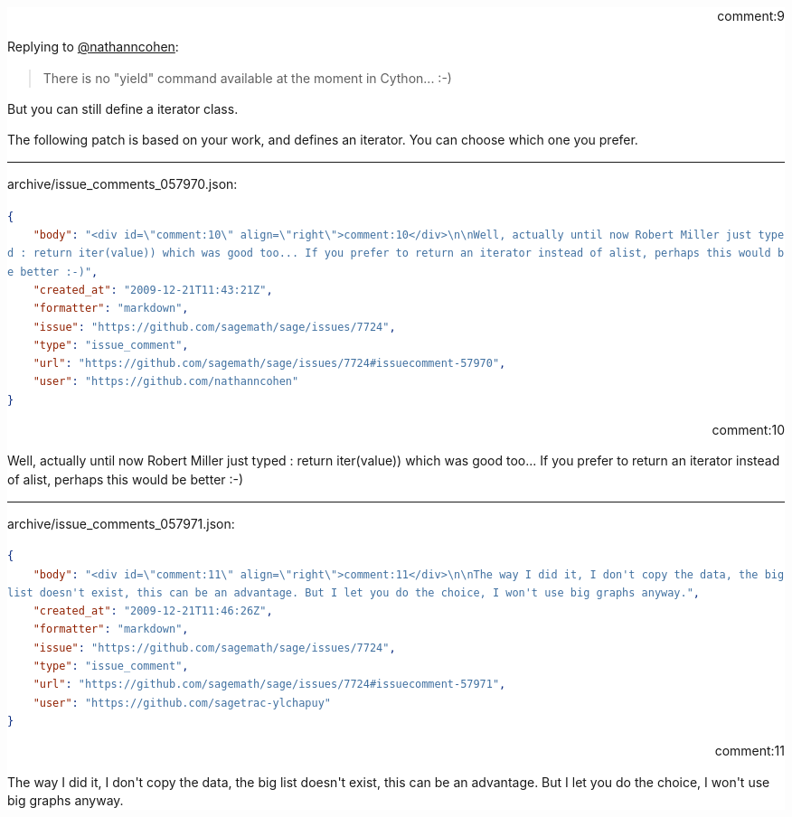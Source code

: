<div id="comment:9" align="right">comment:9</div>

Replying to [@nathanncohen](#comment%3A7):
> There is no "yield" command available at the moment in Cython... :-)

But you can still define a iterator class.

The following patch is based on your work, and defines an iterator. You can choose which one you prefer.



---

archive/issue_comments_057970.json:
```json
{
    "body": "<div id=\"comment:10\" align=\"right\">comment:10</div>\n\nWell, actually until now Robert Miller just typed : return iter(value)) which was good too... If you prefer to return an iterator instead of alist, perhaps this would be better :-)",
    "created_at": "2009-12-21T11:43:21Z",
    "formatter": "markdown",
    "issue": "https://github.com/sagemath/sage/issues/7724",
    "type": "issue_comment",
    "url": "https://github.com/sagemath/sage/issues/7724#issuecomment-57970",
    "user": "https://github.com/nathanncohen"
}
```

<div id="comment:10" align="right">comment:10</div>

Well, actually until now Robert Miller just typed : return iter(value)) which was good too... If you prefer to return an iterator instead of alist, perhaps this would be better :-)



---

archive/issue_comments_057971.json:
```json
{
    "body": "<div id=\"comment:11\" align=\"right\">comment:11</div>\n\nThe way I did it, I don't copy the data, the big list doesn't exist, this can be an advantage. But I let you do the choice, I won't use big graphs anyway.",
    "created_at": "2009-12-21T11:46:26Z",
    "formatter": "markdown",
    "issue": "https://github.com/sagemath/sage/issues/7724",
    "type": "issue_comment",
    "url": "https://github.com/sagemath/sage/issues/7724#issuecomment-57971",
    "user": "https://github.com/sagetrac-ylchapuy"
}
```

<div id="comment:11" align="right">comment:11</div>

The way I did it, I don't copy the data, the big list doesn't exist, this can be an advantage. But I let you do the choice, I won't use big graphs anyway.


